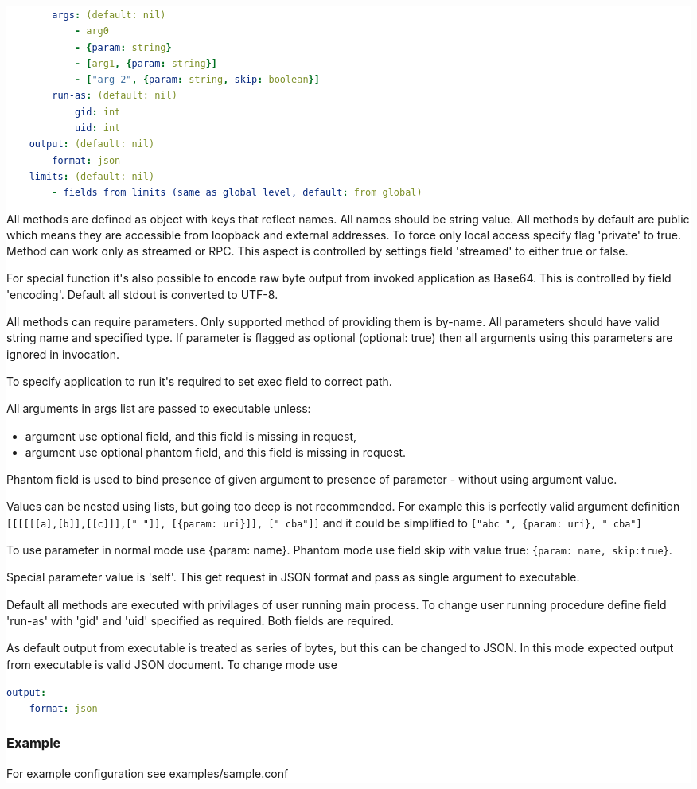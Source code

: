 ```yaml
        args: (default: nil)
            - arg0
            - {param: string}
            - [arg1, {param: string}]
            - ["arg 2", {param: string, skip: boolean}]
    	run-as: (default: nil)
        	gid: int
        	uid: int
    output: (default: nil)
        format: json
    limits: (default: nil)
        - fields from limits (same as global level, default: from global)
```
All methods are defined as object with keys that reflect names. All names should be string value. All methods by default are public which means they are accessible from loopback and external addresses. To force only local access specify flag 'private' to true. Method can work only as streamed or RPC. This aspect is controlled by settings field 'streamed' to either true or false.

For special function it's also possible to encode raw byte output from invoked application as Base64. This is controlled by field 'encoding'. Default all stdout is converted to UTF-8.

All methods can require parameters. Only supported method of providing them is by-name. All parameters should have valid string name and specified type. If parameter is flagged as optional (optional: true) then all arguments using this parameters are ignored in invocation.

To specify application to run it's required to set exec field to correct path.

All arguments in args list are passed to executable unless:
*    argument use optional field, and this field is missing in request,
*    argument use optional phantom field, and this field is missing in request.

Phantom field is used to bind presence of given argument to presence of parameter - without using argument value.

Values can be nested using lists, but going too deep is not recommended.
For example this is perfectly valid argument definition ```[[[[[[a],[b]],[[c]]],[" "]], [{param: uri}]], [" cba"]]``` 
and it could be simplified to ```["abc ", {param: uri}, " cba"]```

To use parameter in normal mode use {param: name}. Phantom mode use field skip with value true: ```{param: name, skip:true}```.

Special parameter value is 'self'. This get request in JSON format and pass as single argument to executable.

Default all methods are executed with privilages of user running main process. To change user running procedure define field 'run-as' with 'gid' and 'uid' specified as required. Both fields are required.

As default output from executable is treated as series of bytes, but this can be changed to JSON. In this mode expected output from executable is valid JSON document. To change mode use 
```yaml
output:
    format: json
```
### Example
For example configuration see examples/sample.conf
